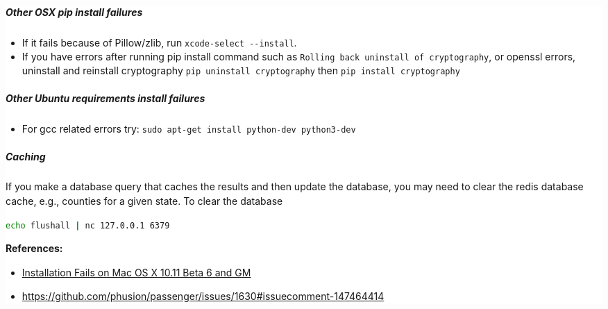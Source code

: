 ##### Other OSX pip install failures

 - If it fails because of Pillow/zlib, run `xcode-select --install`.
 - If you have errors after running pip install command such as `Rolling back uninstall of cryptography`, or openssl errors, uninstall and reinstall cryptography `pip uninstall cryptography` then `pip install cryptography`

##### Other Ubuntu requirements install failures
 - For gcc related errors try: `sudo apt-get install python-dev python3-dev`

##### Caching

If you make a database query that caches the results and then update
the database, you may need to clear the redis database cache, e.g.,
counties for a given state. To clear the database

```sh
echo flushall | nc 127.0.0.1 6379
```

**References:**
 - [Installation Fails on Mac OS X 10.11 Beta 6 and GM](https://github.com/pyca/cryptography/issues/2350)

 - https://github.com/phusion/passenger/issues/1630#issuecomment-147464414

